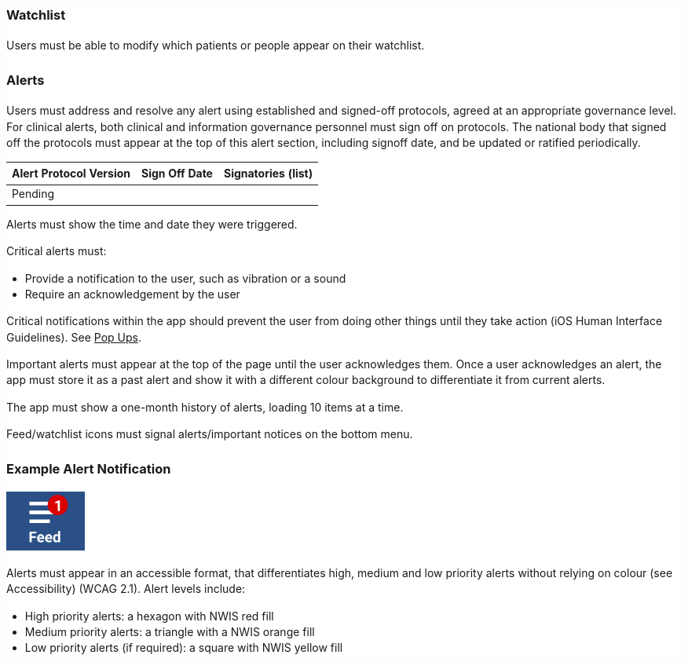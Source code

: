 ### Watchlist
Users must be able to modify which patients or people appear on their watchlist.  

### Alerts
Users must address and resolve any alert using established and signed-off protocols, agreed at an appropriate governance level.  For clinical alerts, both clinical and information governance personnel must sign off on protocols. The national body that signed off the protocols must appear at the top of this alert section, including signoff date, and be updated or ratified periodically.

| Alert Protocol Version | Sign Off Date | Signatories (list) |
|------------------------|---------------|--------------------|
| Pending                |               |                    |

Alerts must show the time and date they were triggered.

Critical alerts must:

* Provide a notification to the user, such as vibration or a sound
* Require an acknowledgement by the user

Critical notifications within the app should prevent the user from doing other things until they take action (iOS Human Interface Guidelines). See [Pop Ups](popups.html). 

Important alerts must appear at the top of the page until the user acknowledges them.  Once a user acknowledges an alert, the app must store it as a past alert and show it  with a different colour background to differentiate it from current alerts.  

The app must show a one-month history of alerts, loading 10 items at a time.  

Feed/watchlist icons must signal alerts/important notices on the bottom menu.  

### Example Alert Notification
<img src="/images/examples/design-standards-sf-feed-notification-icon.png" style="max-width: 100px;">

Alerts must appear in an accessible format, that differentiates high, medium and low priority alerts without relying on colour (see Accessibility) (WCAG 2.1). Alert levels include:
* High priority alerts: a hexagon with NWIS red fill  
* Medium priority alerts: a triangle with a NWIS orange fill  
* Low priority alerts (if required): a square with NWIS yellow fill  
